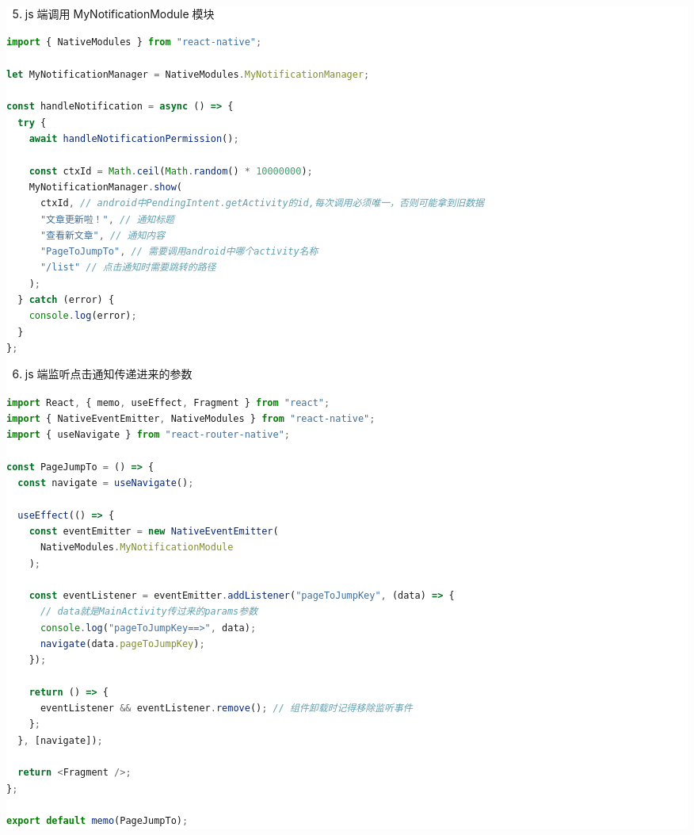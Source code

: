 5. js 端调用 MyNotificationModule 模块

```javascript
import { NativeModules } from "react-native";

let MyNotificationManager = NativeModules.MyNotificationManager;

const handleNotification = async () => {
  try {
    await handleNotificationPermission();

    const ctxId = Math.ceil(Math.random() * 10000000);
    MyNotificationManager.show(
      ctxId, // android中PendingIntent.getActivity的id,每次调用必须唯一，否则可能拿到旧数据
      "文章更新啦！", // 通知标题
      "查看新文章", // 通知内容
      "PageToJumpTo", // 需要调用android中哪个activity名称
      "/list" // 点击通知时需要跳转的路径
    );
  } catch (error) {
    console.log(error);
  }
};
```

6. js 端监听点击通知传递进来的参数

```javascript
import React, { memo, useEffect, Fragment } from "react";
import { NativeEventEmitter, NativeModules } from "react-native";
import { useNavigate } from "react-router-native";

const PageJumpTo = () => {
  const navigate = useNavigate();

  useEffect(() => {
    const eventEmitter = new NativeEventEmitter(
      NativeModules.MyNotificationModule
    );

    const eventListener = eventEmitter.addListener("pageToJumpKey", (data) => {
      // data就是MainActivity传过来的params参数
      console.log("pageToJumpKey==>", data);
      navigate(data.pageToJumpKey);
    });

    return () => {
      eventListener && eventListener.remove(); // 组件卸载时记得移除监听事件
    };
  }, [navigate]);

  return <Fragment />;
};

export default memo(PageJumpTo);
```
